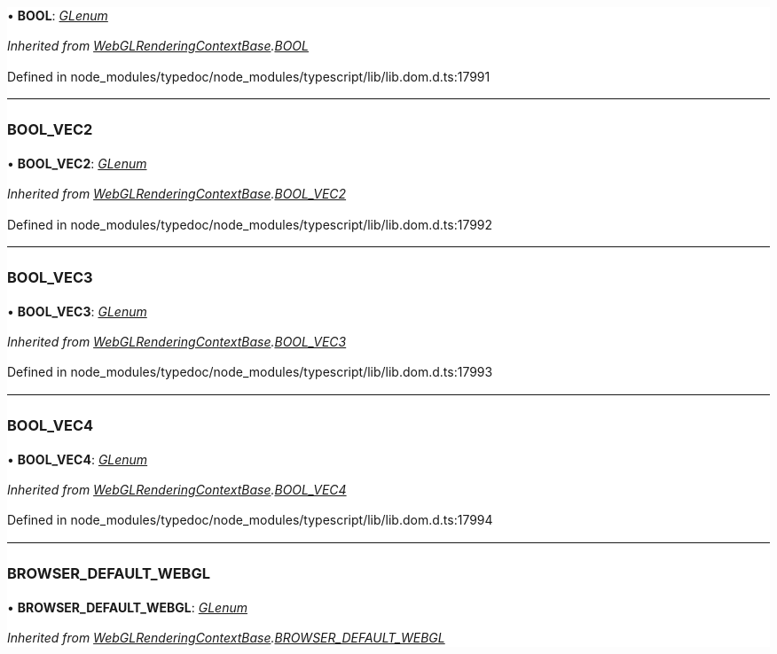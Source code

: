 • **BOOL**: *[GLenum](../modules/_node_modules_typedoc_node_modules_typescript_lib_lib_dom_d_.md#glenum)*

*Inherited from [WebGLRenderingContextBase](_node_modules_typedoc_node_modules_typescript_lib_lib_dom_d_.webglrenderingcontextbase.md).[BOOL](_node_modules_typedoc_node_modules_typescript_lib_lib_dom_d_.webglrenderingcontextbase.md#bool)*

Defined in node_modules/typedoc/node_modules/typescript/lib/lib.dom.d.ts:17991

___

###  BOOL_VEC2

• **BOOL_VEC2**: *[GLenum](../modules/_node_modules_typedoc_node_modules_typescript_lib_lib_dom_d_.md#glenum)*

*Inherited from [WebGLRenderingContextBase](_node_modules_typedoc_node_modules_typescript_lib_lib_dom_d_.webglrenderingcontextbase.md).[BOOL_VEC2](_node_modules_typedoc_node_modules_typescript_lib_lib_dom_d_.webglrenderingcontextbase.md#bool_vec2)*

Defined in node_modules/typedoc/node_modules/typescript/lib/lib.dom.d.ts:17992

___

###  BOOL_VEC3

• **BOOL_VEC3**: *[GLenum](../modules/_node_modules_typedoc_node_modules_typescript_lib_lib_dom_d_.md#glenum)*

*Inherited from [WebGLRenderingContextBase](_node_modules_typedoc_node_modules_typescript_lib_lib_dom_d_.webglrenderingcontextbase.md).[BOOL_VEC3](_node_modules_typedoc_node_modules_typescript_lib_lib_dom_d_.webglrenderingcontextbase.md#bool_vec3)*

Defined in node_modules/typedoc/node_modules/typescript/lib/lib.dom.d.ts:17993

___

###  BOOL_VEC4

• **BOOL_VEC4**: *[GLenum](../modules/_node_modules_typedoc_node_modules_typescript_lib_lib_dom_d_.md#glenum)*

*Inherited from [WebGLRenderingContextBase](_node_modules_typedoc_node_modules_typescript_lib_lib_dom_d_.webglrenderingcontextbase.md).[BOOL_VEC4](_node_modules_typedoc_node_modules_typescript_lib_lib_dom_d_.webglrenderingcontextbase.md#bool_vec4)*

Defined in node_modules/typedoc/node_modules/typescript/lib/lib.dom.d.ts:17994

___

###  BROWSER_DEFAULT_WEBGL

• **BROWSER_DEFAULT_WEBGL**: *[GLenum](../modules/_node_modules_typedoc_node_modules_typescript_lib_lib_dom_d_.md#glenum)*

*Inherited from [WebGLRenderingContextBase](_node_modules_typedoc_node_modules_typescript_lib_lib_dom_d_.webglrenderingcontextbase.md).[BROWSER_DEFAULT_WEBGL](_node_modules_typedoc_node_modules_typescript_lib_lib_dom_d_.webglrenderingcontextbase.md#browser_default_webgl)*
